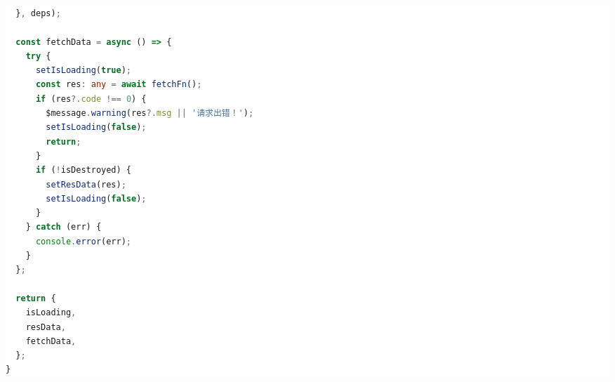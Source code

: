 ```typescript
  }, deps);

  const fetchData = async () => {
    try {
      setIsLoading(true);
      const res: any = await fetchFn();
      if (res?.code !== 0) {
        $message.warning(res?.msg || '请求出错！');
        setIsLoading(false);
        return;
      }
      if (!isDestroyed) {
        setResData(res);
        setIsLoading(false);
      }
    } catch (err) {
      console.error(err);
    }
  };

  return {
    isLoading,
    resData,
    fetchData,
  };
}
```
